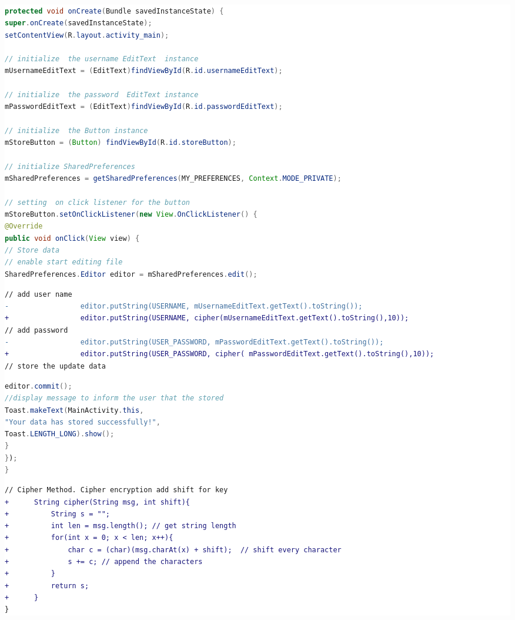 ```java
protected void onCreate(Bundle savedInstanceState) {
super.onCreate(savedInstanceState);
setContentView(R.layout.activity_main);

// initialize  the username EditText  instance
mUsernameEditText = (EditText)findViewById(R.id.usernameEditText);

// initialize  the password  EditText instance
mPasswordEditText = (EditText)findViewById(R.id.passwordEditText);

// initialize  the Button instance
mStoreButton = (Button) findViewById(R.id.storeButton);

// initialize SharedPreferences
mSharedPreferences = getSharedPreferences(MY_PREFERENCES, Context.MODE_PRIVATE);

// setting  on click listener for the button
mStoreButton.setOnClickListener(new View.OnClickListener() {
@Override
public void onClick(View view) {
// Store data
// enable start editing file
SharedPreferences.Editor editor = mSharedPreferences.edit();
```
```diff
// add user name
-                 editor.putString(USERNAME, mUsernameEditText.getText().toString());
+                 editor.putString(USERNAME, cipher(mUsernameEditText.getText().toString(),10));
// add password
-                 editor.putString(USER_PASSWORD, mPasswordEditText.getText().toString());
+                 editor.putString(USER_PASSWORD, cipher( mPasswordEditText.getText().toString(),10));
// store the update data
```
```java
editor.commit();
//display message to inform the user that the stored
Toast.makeText(MainActivity.this,
"Your data has stored successfully!",
Toast.LENGTH_LONG).show();
}
});
}
```
```diff
// Cipher Method. Cipher encryption add shift for key
+      String cipher(String msg, int shift){
+          String s = "";
+          int len = msg.length(); // get string length
+          for(int x = 0; x < len; x++){
+              char c = (char)(msg.charAt(x) + shift);  // shift every character
+              s += c; // append the characters
+          }
+          return s;
+      }
}

```
